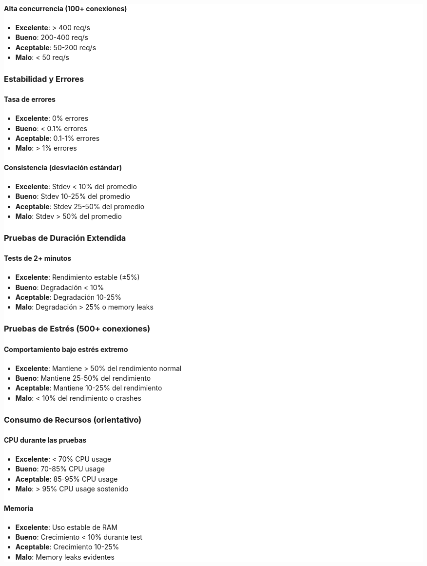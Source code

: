#### Alta concurrencia (100+ conexiones)
- **Excelente**: > 400 req/s
- **Bueno**: 200-400 req/s
- **Aceptable**: 50-200 req/s
- **Malo**: < 50 req/s

### Estabilidad y Errores

#### Tasa de errores
- **Excelente**: 0% errores
- **Bueno**: < 0.1% errores
- **Aceptable**: 0.1-1% errores
- **Malo**: > 1% errores

#### Consistencia (desviación estándar)
- **Excelente**: Stdev < 10% del promedio
- **Bueno**: Stdev 10-25% del promedio
- **Aceptable**: Stdev 25-50% del promedio
- **Malo**: Stdev > 50% del promedio

### Pruebas de Duración Extendida

#### Tests de 2+ minutos
- **Excelente**: Rendimiento estable (±5%)
- **Bueno**: Degradación < 10%
- **Aceptable**: Degradación 10-25%
- **Malo**: Degradación > 25% o memory leaks

### Pruebas de Estrés (500+ conexiones)

#### Comportamiento bajo estrés extremo
- **Excelente**: Mantiene > 50% del rendimiento normal
- **Bueno**: Mantiene 25-50% del rendimiento
- **Aceptable**: Mantiene 10-25% del rendimiento
- **Malo**: < 10% del rendimiento o crashes

### Consumo de Recursos (orientativo)

#### CPU durante las pruebas
- **Excelente**: < 70% CPU usage
- **Bueno**: 70-85% CPU usage
- **Aceptable**: 85-95% CPU usage
- **Malo**: > 95% CPU usage sostenido

#### Memoria
- **Excelente**: Uso estable de RAM
- **Bueno**: Crecimiento < 10% durante test
- **Aceptable**: Crecimiento 10-25%
- **Malo**: Memory leaks evidentes
